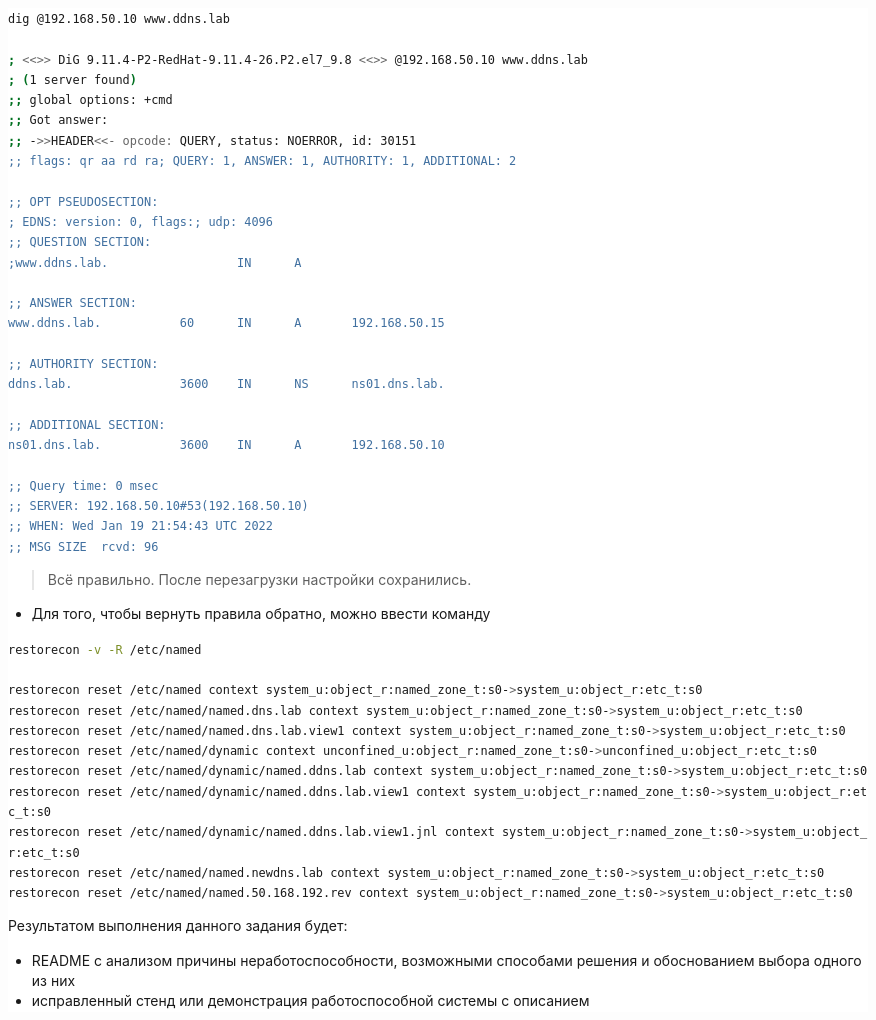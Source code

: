 ```bash
dig @192.168.50.10 www.ddns.lab

; <<>> DiG 9.11.4-P2-RedHat-9.11.4-26.P2.el7_9.8 <<>> @192.168.50.10 www.ddns.lab
; (1 server found)
;; global options: +cmd
;; Got answer:
;; ->>HEADER<<- opcode: QUERY, status: NOERROR, id: 30151
;; flags: qr aa rd ra; QUERY: 1, ANSWER: 1, AUTHORITY: 1, ADDITIONAL: 2

;; OPT PSEUDOSECTION:
; EDNS: version: 0, flags:; udp: 4096
;; QUESTION SECTION:
;www.ddns.lab.                  IN      A

;; ANSWER SECTION:
www.ddns.lab.           60      IN      A       192.168.50.15

;; AUTHORITY SECTION:
ddns.lab.               3600    IN      NS      ns01.dns.lab.

;; ADDITIONAL SECTION:
ns01.dns.lab.           3600    IN      A       192.168.50.10

;; Query time: 0 msec
;; SERVER: 192.168.50.10#53(192.168.50.10)
;; WHEN: Wed Jan 19 21:54:43 UTC 2022
;; MSG SIZE  rcvd: 96
```

> Всё правильно. После перезагрузки настройки сохранились.

- Для того, чтобы вернуть правила обратно, можно ввести команду

```bash
restorecon -v -R /etc/named

restorecon reset /etc/named context system_u:object_r:named_zone_t:s0->system_u:object_r:etc_t:s0
restorecon reset /etc/named/named.dns.lab context system_u:object_r:named_zone_t:s0->system_u:object_r:etc_t:s0
restorecon reset /etc/named/named.dns.lab.view1 context system_u:object_r:named_zone_t:s0->system_u:object_r:etc_t:s0
restorecon reset /etc/named/dynamic context unconfined_u:object_r:named_zone_t:s0->unconfined_u:object_r:etc_t:s0
restorecon reset /etc/named/dynamic/named.ddns.lab context system_u:object_r:named_zone_t:s0->system_u:object_r:etc_t:s0
restorecon reset /etc/named/dynamic/named.ddns.lab.view1 context system_u:object_r:named_zone_t:s0->system_u:object_r:etc_t:s0
restorecon reset /etc/named/dynamic/named.ddns.lab.view1.jnl context system_u:object_r:named_zone_t:s0->system_u:object_r:etc_t:s0
restorecon reset /etc/named/named.newdns.lab context system_u:object_r:named_zone_t:s0->system_u:object_r:etc_t:s0
restorecon reset /etc/named/named.50.168.192.rev context system_u:object_r:named_zone_t:s0->system_u:object_r:etc_t:s0
```

Результатом выполнения данного задания будет:

- README с анализом причины неработоспособности, возможными способами решения и обоснованием выбора одного из них
- исправленный стенд или демонстрация работоспособной системы с описанием
